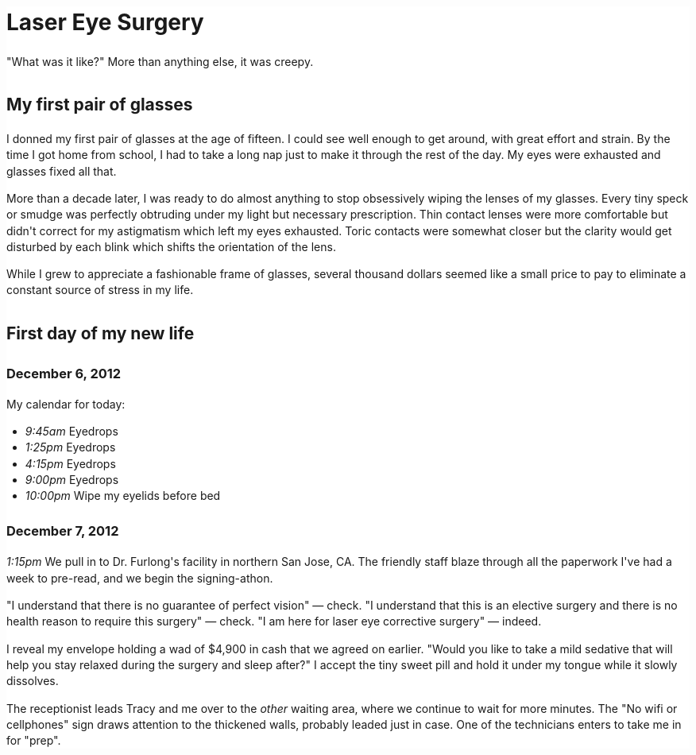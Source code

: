 # Laser Eye Surgery

"What was it like?" More than anything else, it was creepy.


## My first pair of glasses

I donned my first pair of glasses at the age of fifteen. I could see well
enough to get around, with great effort and strain. By the time I got home from
school, I had to take a long nap just to make it through the rest of the day.
My eyes were exhausted and glasses fixed all that.

More than a decade later, I was ready to do almost anything to stop obsessively
wiping the lenses of my glasses. Every tiny speck or smudge was perfectly
obtruding under my light but necessary prescription. Thin contact lenses were
more comfortable but didn't correct for my astigmatism which left my eyes
exhausted. Toric contacts were somewhat closer but the clarity would get
disturbed by each blink which shifts the orientation of the lens.

While I grew to appreciate a fashionable frame of glasses, several thousand
dollars seemed like a small price to pay to eliminate a constant source of
stress in my life.


## First day of my new life

### December 6, 2012

My calendar for today:

* _9:45am_ Eyedrops
* _1:25pm_ Eyedrops
* _4:15pm_ Eyedrops
* _9:00pm_ Eyedrops
* _10:00pm_ Wipe my eyelids before bed


### December 7, 2012

_1:15pm_ We pull in to Dr. Furlong's facility in northern San Jose, CA. The
friendly staff blaze through all the paperwork I've had a week to pre-read, and
we begin the signing-athon.

"I understand that there is no guarantee of perfect vision" — check. "I
understand that this is an elective surgery and there is no health reason to
require this surgery" — check. "I am here for laser eye corrective surgery" —
indeed.

I reveal my envelope holding a wad of $4,900 in cash that we agreed on
earlier. "Would you like to take a mild sedative that will help you stay
relaxed during the surgery and sleep after?" I accept the tiny sweet pill and
hold it under my tongue while it slowly dissolves.

The receptionist leads Tracy and me over to the *other* waiting area, where we
continue to wait for more minutes. The "No wifi or cellphones" sign draws
attention to the thickened walls, probably leaded just in case. One of the
technicians enters to take me in for "prep".
